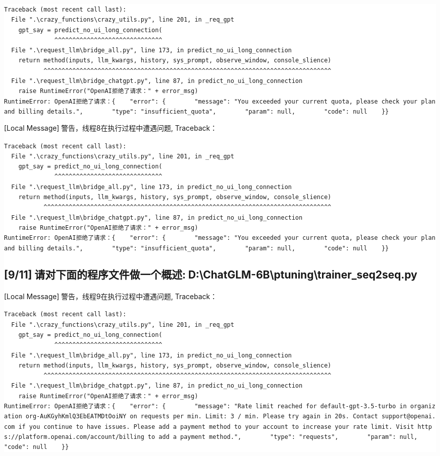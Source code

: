 ```
Traceback (most recent call last):
  File ".\crazy_functions\crazy_utils.py", line 201, in _req_gpt
    gpt_say = predict_no_ui_long_connection(
              ^^^^^^^^^^^^^^^^^^^^^^^^^^^^^^
  File ".\request_llm\bridge_all.py", line 173, in predict_no_ui_long_connection
    return method(inputs, llm_kwargs, history, sys_prompt, observe_window, console_slience)
           ^^^^^^^^^^^^^^^^^^^^^^^^^^^^^^^^^^^^^^^^^^^^^^^^^^^^^^^^^^^^^^^^^^^^^^^^^^^^^^^^
  File ".\request_llm\bridge_chatgpt.py", line 87, in predict_no_ui_long_connection
    raise RuntimeError("OpenAI拒绝了请求：" + error_msg)
RuntimeError: OpenAI拒绝了请求：{    "error": {        "message": "You exceeded your current quota, please check your plan and billing details.",        "type": "insufficient_quota",        "param": null,        "code": null    }}
```

[Local Message] 警告，线程8在执行过程中遭遇问题, Traceback：

```
Traceback (most recent call last):
  File ".\crazy_functions\crazy_utils.py", line 201, in _req_gpt
    gpt_say = predict_no_ui_long_connection(
              ^^^^^^^^^^^^^^^^^^^^^^^^^^^^^^
  File ".\request_llm\bridge_all.py", line 173, in predict_no_ui_long_connection
    return method(inputs, llm_kwargs, history, sys_prompt, observe_window, console_slience)
           ^^^^^^^^^^^^^^^^^^^^^^^^^^^^^^^^^^^^^^^^^^^^^^^^^^^^^^^^^^^^^^^^^^^^^^^^^^^^^^^^
  File ".\request_llm\bridge_chatgpt.py", line 87, in predict_no_ui_long_connection
    raise RuntimeError("OpenAI拒绝了请求：" + error_msg)
RuntimeError: OpenAI拒绝了请求：{    "error": {        "message": "You exceeded your current quota, please check your plan and billing details.",        "type": "insufficient_quota",        "param": null,        "code": null    }}
```



## [9/11] 请对下面的程序文件做一个概述: D:\ChatGLM-6B\ptuning\trainer_seq2seq.py

[Local Message] 警告，线程9在执行过程中遭遇问题, Traceback：

```
Traceback (most recent call last):
  File ".\crazy_functions\crazy_utils.py", line 201, in _req_gpt
    gpt_say = predict_no_ui_long_connection(
              ^^^^^^^^^^^^^^^^^^^^^^^^^^^^^^
  File ".\request_llm\bridge_all.py", line 173, in predict_no_ui_long_connection
    return method(inputs, llm_kwargs, history, sys_prompt, observe_window, console_slience)
           ^^^^^^^^^^^^^^^^^^^^^^^^^^^^^^^^^^^^^^^^^^^^^^^^^^^^^^^^^^^^^^^^^^^^^^^^^^^^^^^^
  File ".\request_llm\bridge_chatgpt.py", line 87, in predict_no_ui_long_connection
    raise RuntimeError("OpenAI拒绝了请求：" + error_msg)
RuntimeError: OpenAI拒绝了请求：{    "error": {        "message": "Rate limit reached for default-gpt-3.5-turbo in organization org-AuKGyhKmlQ3EbEATMDtOoiNY on requests per min. Limit: 3 / min. Please try again in 20s. Contact support@openai.com if you continue to have issues. Please add a payment method to your account to increase your rate limit. Visit https://platform.openai.com/account/billing to add a payment method.",        "type": "requests",        "param": null,        "code": null    }}
```

